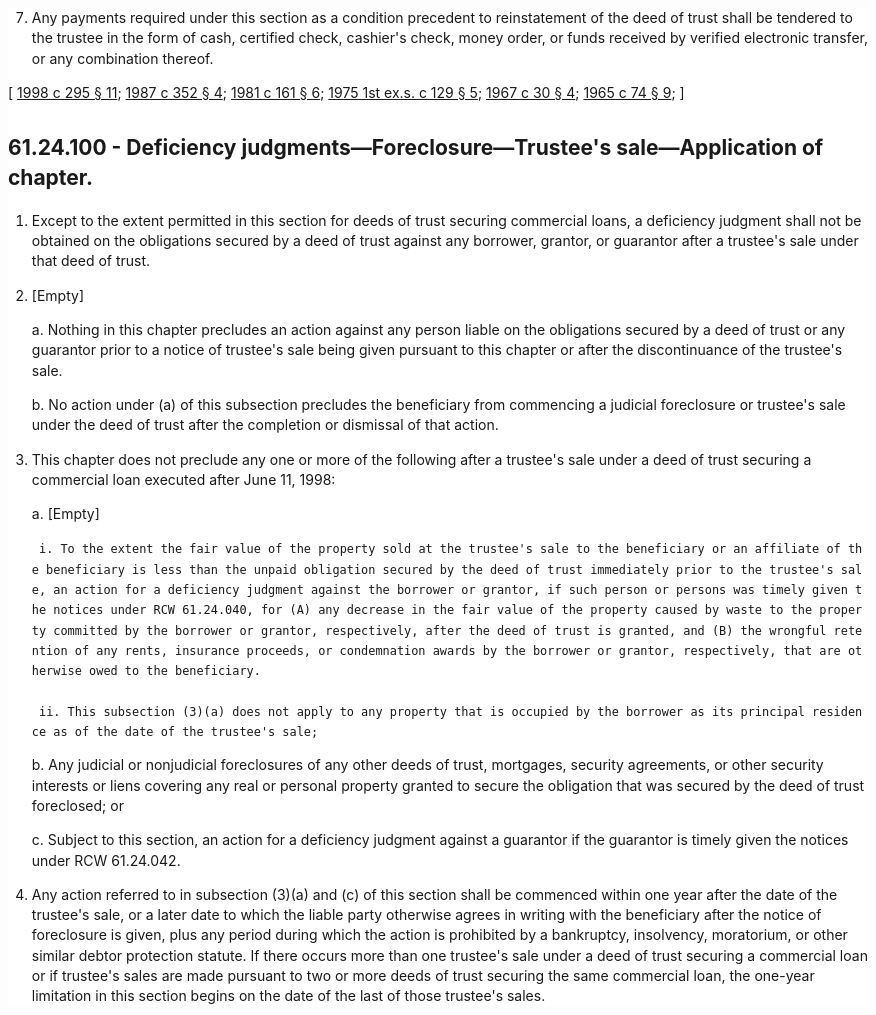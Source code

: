 7. Any payments required under this section as a condition precedent to reinstatement of the deed of trust shall be tendered to the trustee in the form of cash, certified check, cashier's check, money order, or funds received by verified electronic transfer, or any combination thereof.

\[ [1998 c 295 § 11](http://lawfilesext.leg.wa.gov/biennium/1997-98/Pdf/Bills/Session%20Laws/Senate/6191-S.SL.pdf?cite=1998%20c%20295%20§%2011); [1987 c 352 § 4](http://leg.wa.gov/CodeReviser/documents/sessionlaw/1987c352.pdf?cite=1987%20c%20352%20§%204); [1981 c 161 § 6](http://leg.wa.gov/CodeReviser/documents/sessionlaw/1981c161.pdf?cite=1981%20c%20161%20§%206); [1975 1st ex.s. c 129 § 5](http://leg.wa.gov/CodeReviser/documents/sessionlaw/1975ex1c129.pdf?cite=1975%201st%20ex.s.%20c%20129%20§%205); [1967 c 30 § 4](http://leg.wa.gov/CodeReviser/documents/sessionlaw/1967c30.pdf?cite=1967%20c%2030%20§%204); [1965 c 74 § 9](http://leg.wa.gov/CodeReviser/documents/sessionlaw/1965c74.pdf?cite=1965%20c%2074%20§%209); \]

## **61.24.100 - Deficiency judgments—Foreclosure—Trustee's sale—Application of chapter.**
1. Except to the extent permitted in this section for deeds of trust securing commercial loans, a deficiency judgment shall not be obtained on the obligations secured by a deed of trust against any borrower, grantor, or guarantor after a trustee's sale under that deed of trust.

2. [Empty]

    a. Nothing in this chapter precludes an action against any person liable on the obligations secured by a deed of trust or any guarantor prior to a notice of trustee's sale being given pursuant to this chapter or after the discontinuance of the trustee's sale.

    b. No action under (a) of this subsection precludes the beneficiary from commencing a judicial foreclosure or trustee's sale under the deed of trust after the completion or dismissal of that action.

3. This chapter does not preclude any one or more of the following after a trustee's sale under a deed of trust securing a commercial loan executed after June 11, 1998:

    a. [Empty]

        i. To the extent the fair value of the property sold at the trustee's sale to the beneficiary or an affiliate of the beneficiary is less than the unpaid obligation secured by the deed of trust immediately prior to the trustee's sale, an action for a deficiency judgment against the borrower or grantor, if such person or persons was timely given the notices under RCW 61.24.040, for (A) any decrease in the fair value of the property caused by waste to the property committed by the borrower or grantor, respectively, after the deed of trust is granted, and (B) the wrongful retention of any rents, insurance proceeds, or condemnation awards by the borrower or grantor, respectively, that are otherwise owed to the beneficiary.

        ii. This subsection (3)(a) does not apply to any property that is occupied by the borrower as its principal residence as of the date of the trustee's sale;

    b. Any judicial or nonjudicial foreclosures of any other deeds of trust, mortgages, security agreements, or other security interests or liens covering any real or personal property granted to secure the obligation that was secured by the deed of trust foreclosed; or

    c. Subject to this section, an action for a deficiency judgment against a guarantor if the guarantor is timely given the notices under RCW 61.24.042.

4. Any action referred to in subsection (3)(a) and (c) of this section shall be commenced within one year after the date of the trustee's sale, or a later date to which the liable party otherwise agrees in writing with the beneficiary after the notice of foreclosure is given, plus any period during which the action is prohibited by a bankruptcy, insolvency, moratorium, or other similar debtor protection statute. If there occurs more than one trustee's sale under a deed of trust securing a commercial loan or if trustee's sales are made pursuant to two or more deeds of trust securing the same commercial loan, the one-year limitation in this section begins on the date of the last of those trustee's sales.
